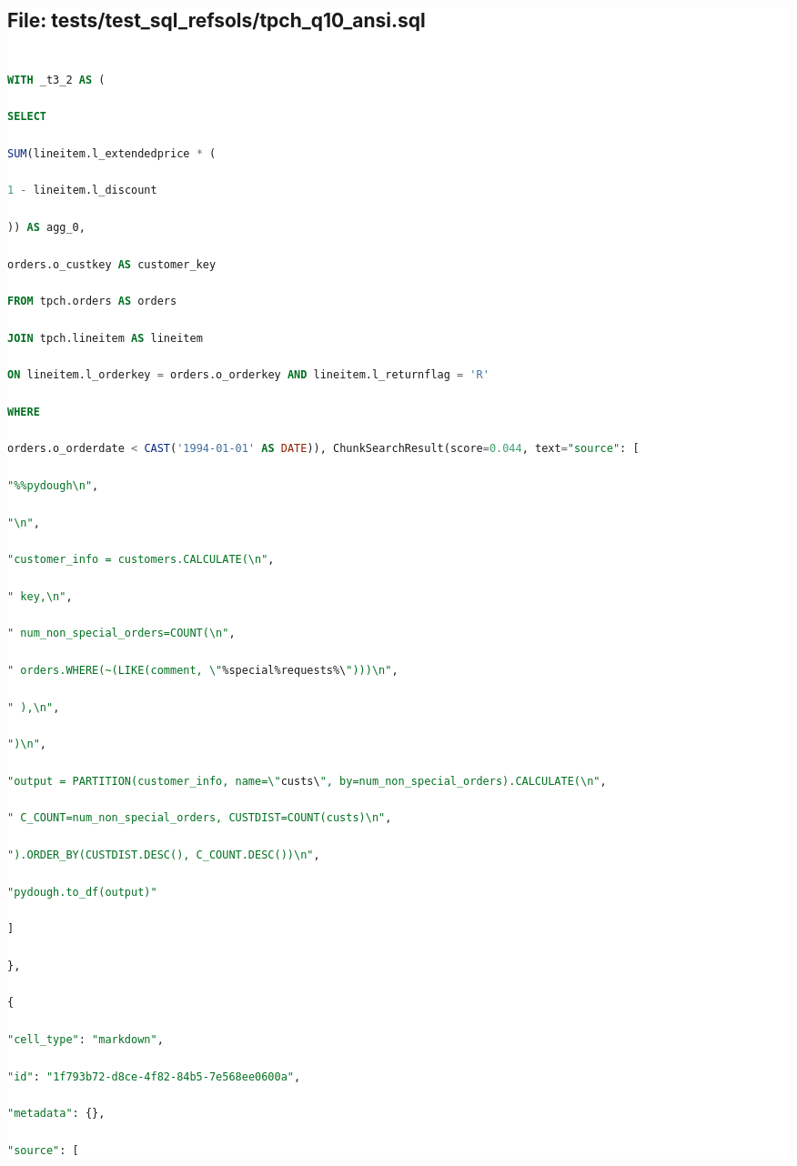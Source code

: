 ## File: tests/test_sql_refsols/tpch_q10_ansi.sql

````sql

WITH _t3_2 AS (

SELECT

SUM(lineitem.l_extendedprice * (

1 - lineitem.l_discount

)) AS agg_0,

orders.o_custkey AS customer_key

FROM tpch.orders AS orders

JOIN tpch.lineitem AS lineitem

ON lineitem.l_orderkey = orders.o_orderkey AND lineitem.l_returnflag = 'R'

WHERE

orders.o_orderdate < CAST('1994-01-01' AS DATE)), ChunkSearchResult(score=0.044, text="source": [

"%%pydough\n",

"\n",

"customer_info = customers.CALCULATE(\n",

" key,\n",

" num_non_special_orders=COUNT(\n",

" orders.WHERE(~(LIKE(comment, \"%special%requests%\")))\n",

" ),\n",

")\n",

"output = PARTITION(customer_info, name=\"custs\", by=num_non_special_orders).CALCULATE(\n",

" C_COUNT=num_non_special_orders, CUSTDIST=COUNT(custs)\n",

").ORDER_BY(CUSTDIST.DESC(), C_COUNT.DESC())\n",

"pydough.to_df(output)"

]

},

{

"cell_type": "markdown",

"id": "1f793b72-d8ce-4f82-84b5-7e568ee0600a",

"metadata": {},

"source": [
````
